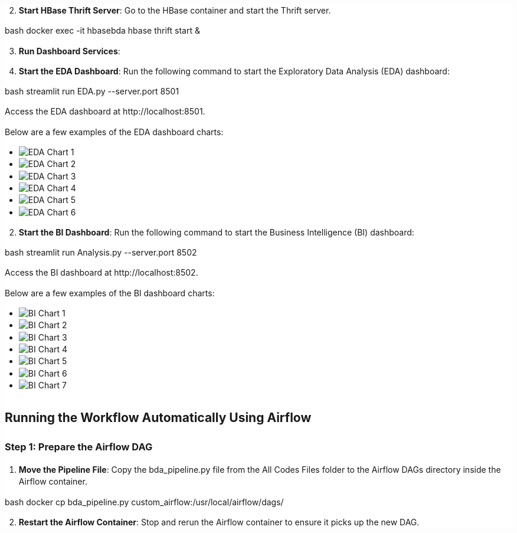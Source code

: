 
2. **Start HBase Thrift Server**:
   Go to the HBase container and start the Thrift server.
   
bash
   docker exec -it hbasebda hbase thrift start &


3. **Run Dashboard Services**:

1. **Start the EDA Dashboard**:
   Run the following command to start the Exploratory Data Analysis (EDA) dashboard:
   
bash
   streamlit run EDA.py --server.port 8501

   Access the EDA dashboard at http://localhost:8501.

   Below are a few examples of the EDA dashboard charts:
   - ![EDA Chart 1](README_Files/EDA/1.jpeg)
   - ![EDA Chart 2](README_Files/EDA/2.jpeg)
   - ![EDA Chart 3](README_Files/EDA/3.jpeg)
   - ![EDA Chart 4](README_Files/EDA/4.jpeg)
   - ![EDA Chart 5](README_Files/EDA/5.jpeg)
   - ![EDA Chart 6](README_Files/EDA/6.jpeg)

2. **Start the BI Dashboard**:
   Run the following command to start the Business Intelligence (BI) dashboard:
   
bash
   streamlit run Analysis.py --server.port 8502

   Access the BI dashboard at http://localhost:8502.

   Below are a few examples of the BI dashboard charts:
   - ![BI Chart 1](README_Files/BI/1.jpeg)
   - ![BI Chart 2](README_Files/BI/2.jpeg)
   - ![BI Chart 3](README_Files/BI/3.jpeg)
   - ![BI Chart 4](README_Files/BI/4.jpeg)
   - ![BI Chart 5](README_Files/BI/5.jpeg)
   - ![BI Chart 6](README_Files/BI/6.jpeg)
   - ![BI Chart 7](README_Files/BI/7.jpeg)

## Running the Workflow Automatically Using Airflow

### Step 1: Prepare the Airflow DAG
1. **Move the Pipeline File**:
   Copy the bda_pipeline.py file from the All Codes Files folder to the Airflow DAGs directory inside the Airflow container.
   
bash
   docker cp bda_pipeline.py custom_airflow:/usr/local/airflow/dags/


2. **Restart the Airflow Container**:
   Stop and rerun the Airflow container to ensure it picks up the new DAG.
   